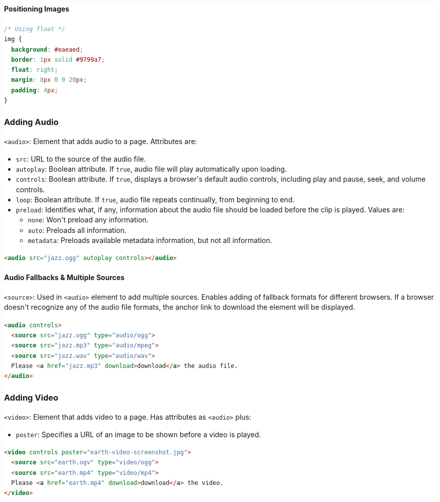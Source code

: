 #### Positioning Images

```css
/* Using float */
img {
  background: #eaeaed;
  border: 1px solid #9799a7;
  float: right;
  margin: 8px 0 0 20px;
  padding: 4px;
}
```

### Adding Audio

`<audio>`: Element that adds audio to a page. Attributes are:
* `src`: URL to the source of the audio file.
* `autoplay`: Boolean attribute. If `true`, audio file will play automatically upon loading.
* `controls`: Boolean attribute. If `true`, displays a browser's default audio controls, including play and pause, seek, and volume controls.
* `loop`: Boolean attribute. If `true`, audio file repeats continually, from beginning to end.
* `preload`: Identifies what, if any, information about the audio file should be loaded before the clip is played. Values are:
  * `none`: Won't preload any information.
  * `auto`: Preloads all information.
  * `metadata`: Preloads available metadata information, but not all information.

```html
<audio src="jazz.ogg" autoplay controls></audio>
```

#### Audio Fallbacks & Multiple Sources

`<source>`: Used in `<audio>` element to add multiple sources. Enables adding of fallback formats for different browsers. If a browser doesn't recognize any of the audio file formats, the anchor link to download the element will be displayed.

```html
<audio controls>
  <source src="jazz.ogg" type="audio/ogg">
  <source src="jazz.mp3" type="audio/mpeg">
  <source src="jazz.wav" type="audio/wav">
  Please <a href="jazz.mp3" download>download</a> the audio file.
</audio>
```

### Adding Video

`<video>`: Element that adds video to a page. Has attributes as `<audio>` plus:
* `poster`: Specifies a URL of an image to be shown before a video is played.

```html
<video controls poster="earth-video-screenshot.jpg">
  <source src="earth.ogv" type="video/ogg">
  <source src="earth.mp4" type="video/mp4">
  Please <a href="earth.mp4" download>download</a> the video.
</video>
```
